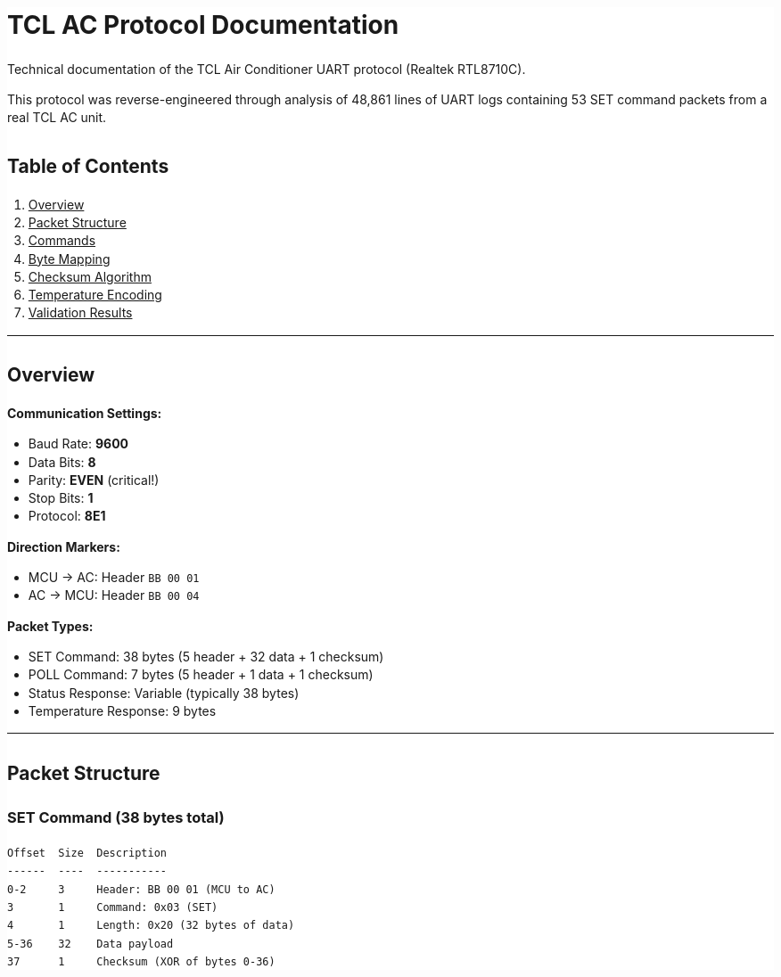 # TCL AC Protocol Documentation

Technical documentation of the TCL Air Conditioner UART protocol (Realtek RTL8710C).

This protocol was reverse-engineered through analysis of 48,861 lines of UART logs containing 53 SET command packets from a real TCL AC unit.

## Table of Contents
1. [Overview](#overview)
2. [Packet Structure](#packet-structure)
3. [Commands](#commands)
4. [Byte Mapping](#byte-mapping)
5. [Checksum Algorithm](#checksum-algorithm)
6. [Temperature Encoding](#temperature-encoding)
7. [Validation Results](#validation-results)

---

## Overview

**Communication Settings:**
- Baud Rate: **9600**
- Data Bits: **8**
- Parity: **EVEN** (critical!)
- Stop Bits: **1**
- Protocol: **8E1**

**Direction Markers:**
- MCU → AC: Header `BB 00 01`
- AC → MCU: Header `BB 00 04`

**Packet Types:**
- SET Command: 38 bytes (5 header + 32 data + 1 checksum)
- POLL Command: 7 bytes (5 header + 1 data + 1 checksum)
- Status Response: Variable (typically 38 bytes)
- Temperature Response: 9 bytes

---

## Packet Structure

### SET Command (38 bytes total)

```
Offset  Size  Description
------  ----  -----------
0-2     3     Header: BB 00 01 (MCU to AC)
3       1     Command: 0x03 (SET)
4       1     Length: 0x20 (32 bytes of data)
5-36    32    Data payload
37      1     Checksum (XOR of bytes 0-36)
```
